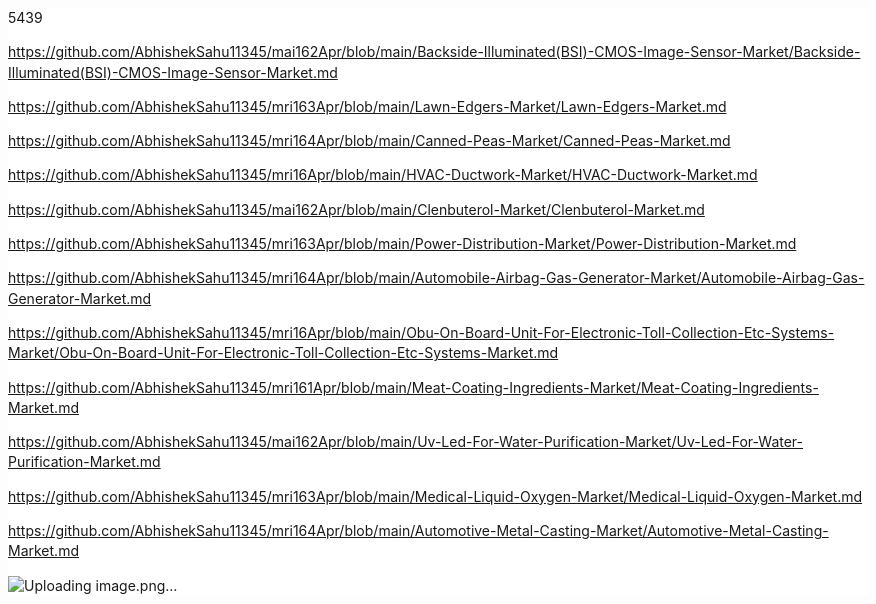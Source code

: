 5439</p><p><a href="https://github.com/AbhishekSahu11345/mai162Apr/blob/main/Backside-Illuminated(BSI)-CMOS-Image-Sensor-Market/Backside-Illuminated(BSI)-CMOS-Image-Sensor-Market.md">https://github.com/AbhishekSahu11345/mai162Apr/blob/main/Backside-Illuminated(BSI)-CMOS-Image-Sensor-Market/Backside-Illuminated(BSI)-CMOS-Image-Sensor-Market.md</a></p><p><a href="https://github.com/AbhishekSahu11345/mri163Apr/blob/main/Lawn-Edgers-Market/Lawn-Edgers-Market.md">https://github.com/AbhishekSahu11345/mri163Apr/blob/main/Lawn-Edgers-Market/Lawn-Edgers-Market.md</a></p><p><a href="https://github.com/AbhishekSahu11345/mri164Apr/blob/main/Canned-Peas-Market/Canned-Peas-Market.md">https://github.com/AbhishekSahu11345/mri164Apr/blob/main/Canned-Peas-Market/Canned-Peas-Market.md</a></p><p><a href="https://github.com/AbhishekSahu11345/mri16Apr/blob/main/HVAC-Ductwork-Market/HVAC-Ductwork-Market.md">https://github.com/AbhishekSahu11345/mri16Apr/blob/main/HVAC-Ductwork-Market/HVAC-Ductwork-Market.md</a></p><p><a href="https://github.com/AbhishekSahu11345/mai162Apr/blob/main/Clenbuterol-Market/Clenbuterol-Market.md">https://github.com/AbhishekSahu11345/mai162Apr/blob/main/Clenbuterol-Market/Clenbuterol-Market.md</a></p><p><a href="https://github.com/AbhishekSahu11345/mri163Apr/blob/main/Power-Distribution-Market/Power-Distribution-Market.md">https://github.com/AbhishekSahu11345/mri163Apr/blob/main/Power-Distribution-Market/Power-Distribution-Market.md</a></p><p><a href="https://github.com/AbhishekSahu11345/mri164Apr/blob/main/Automobile-Airbag-Gas-Generator-Market/Automobile-Airbag-Gas-Generator-Market.md">https://github.com/AbhishekSahu11345/mri164Apr/blob/main/Automobile-Airbag-Gas-Generator-Market/Automobile-Airbag-Gas-Generator-Market.md</a></p><p><a href="https://github.com/AbhishekSahu11345/mri16Apr/blob/main/Obu-On-Board-Unit-For-Electronic-Toll-Collection-Etc-Systems-Market/Obu-On-Board-Unit-For-Electronic-Toll-Collection-Etc-Systems-Market.md">https://github.com/AbhishekSahu11345/mri16Apr/blob/main/Obu-On-Board-Unit-For-Electronic-Toll-Collection-Etc-Systems-Market/Obu-On-Board-Unit-For-Electronic-Toll-Collection-Etc-Systems-Market.md</a></p><p><a href="https://github.com/AbhishekSahu11345/mri161Apr/blob/main/Meat-Coating-Ingredients-Market/Meat-Coating-Ingredients-Market.md">https://github.com/AbhishekSahu11345/mri161Apr/blob/main/Meat-Coating-Ingredients-Market/Meat-Coating-Ingredients-Market.md</a></p><p><a href="https://github.com/AbhishekSahu11345/mai162Apr/blob/main/Uv-Led-For-Water-Purification-Market/Uv-Led-For-Water-Purification-Market.md">https://github.com/AbhishekSahu11345/mai162Apr/blob/main/Uv-Led-For-Water-Purification-Market/Uv-Led-For-Water-Purification-Market.md</a></p><p><a href="https://github.com/AbhishekSahu11345/mri163Apr/blob/main/Medical-Liquid-Oxygen-Market/Medical-Liquid-Oxygen-Market.md">https://github.com/AbhishekSahu11345/mri163Apr/blob/main/Medical-Liquid-Oxygen-Market/Medical-Liquid-Oxygen-Market.md</a></p><p><a href="https://github.com/AbhishekSahu11345/mri164Apr/blob/main/Automotive-Metal-Casting-Market/Automotive-Metal-Casting-Market.md">https://github.com/AbhishekSahu11345/mri164Apr/blob/main/Automotive-Metal-Casting-Market/Automotive-Metal-Casting-Market.md</a></p>
![Uploading image.png…]()

